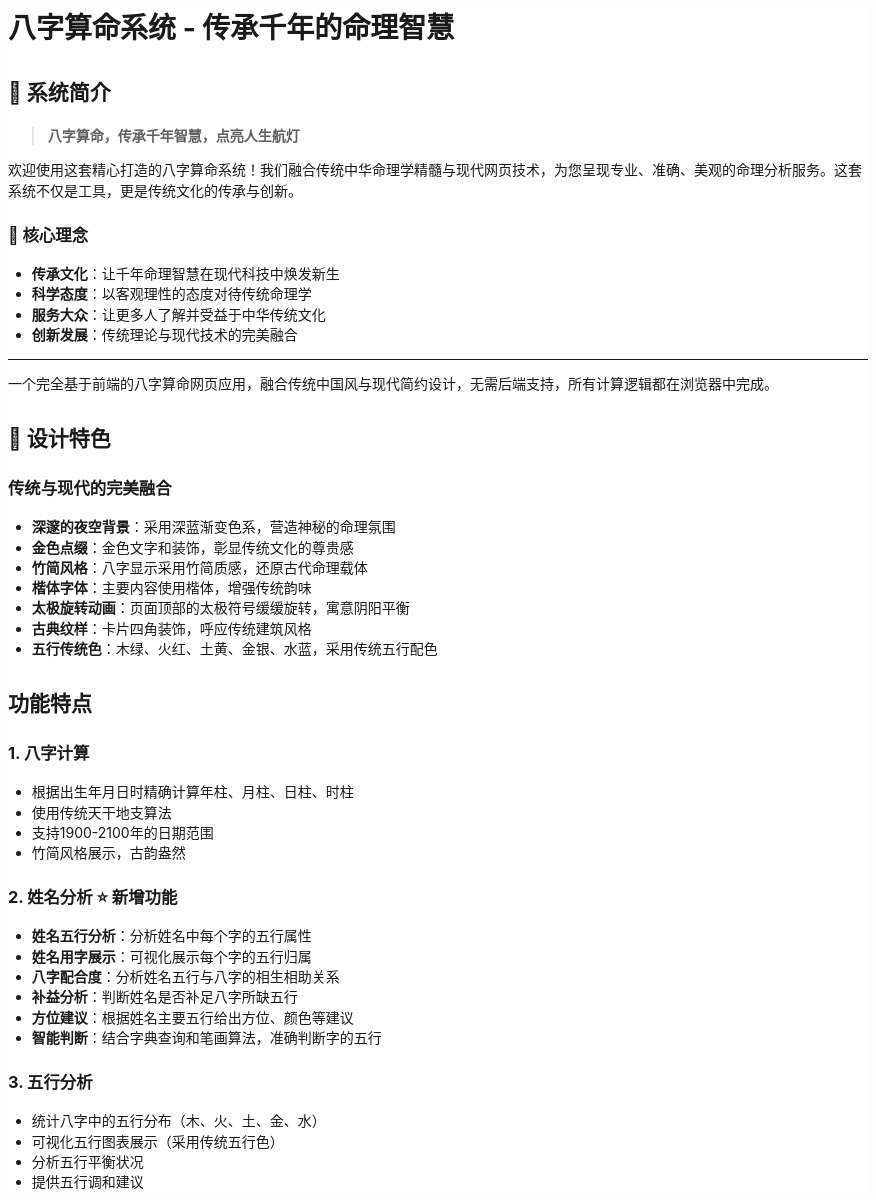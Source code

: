 # 八字算命系统 - 传承千年的命理智慧

## 📖 系统简介

> **八字算命，传承千年智慧，点亮人生航灯**

欢迎使用这套精心打造的八字算命系统！我们融合传统中华命理学精髓与现代网页技术，为您呈现专业、准确、美观的命理分析服务。这套系统不仅是工具，更是传统文化的传承与创新。

### 🎯 核心理念
- **传承文化**：让千年命理智慧在现代科技中焕发新生
- **科学态度**：以客观理性的态度对待传统命理学
- **服务大众**：让更多人了解并受益于中华传统文化
- **创新发展**：传统理论与现代技术的完美融合

---

一个完全基于前端的八字算命网页应用，融合传统中国风与现代简约设计，无需后端支持，所有计算逻辑都在浏览器中完成。

## 🎨 设计特色

### 传统与现代的完美融合
- **深邃的夜空背景**：采用深蓝渐变色系，营造神秘的命理氛围
- **金色点缀**：金色文字和装饰，彰显传统文化的尊贵感
- **竹简风格**：八字显示采用竹简质感，还原古代命理载体
- **楷体字体**：主要内容使用楷体，增强传统韵味
- **太极旋转动画**：页面顶部的太极符号缓缓旋转，寓意阴阳平衡
- **古典纹样**：卡片四角装饰，呼应传统建筑风格
- **五行传统色**：木绿、火红、土黄、金银、水蓝，采用传统五行配色

## 功能特点

### 1. 八字计算
- 根据出生年月日时精确计算年柱、月柱、日柱、时柱
- 使用传统天干地支算法
- 支持1900-2100年的日期范围
- 竹简风格展示，古韵盎然

### 2. 姓名分析 ⭐ 新增功能
- **姓名五行分析**：分析姓名中每个字的五行属性
- **姓名用字展示**：可视化展示每个字的五行归属
- **八字配合度**：分析姓名五行与八字的相生相助关系
- **补益分析**：判断姓名是否补足八字所缺五行
- **方位建议**：根据姓名主要五行给出方位、颜色等建议
- **智能判断**：结合字典查询和笔画算法，准确判断字的五行

### 3. 五行分析
- 统计八字中的五行分布（木、火、土、金、水）
- 可视化五行图表展示（采用传统五行色）
- 分析五行平衡状况
- 提供五行调和建议
